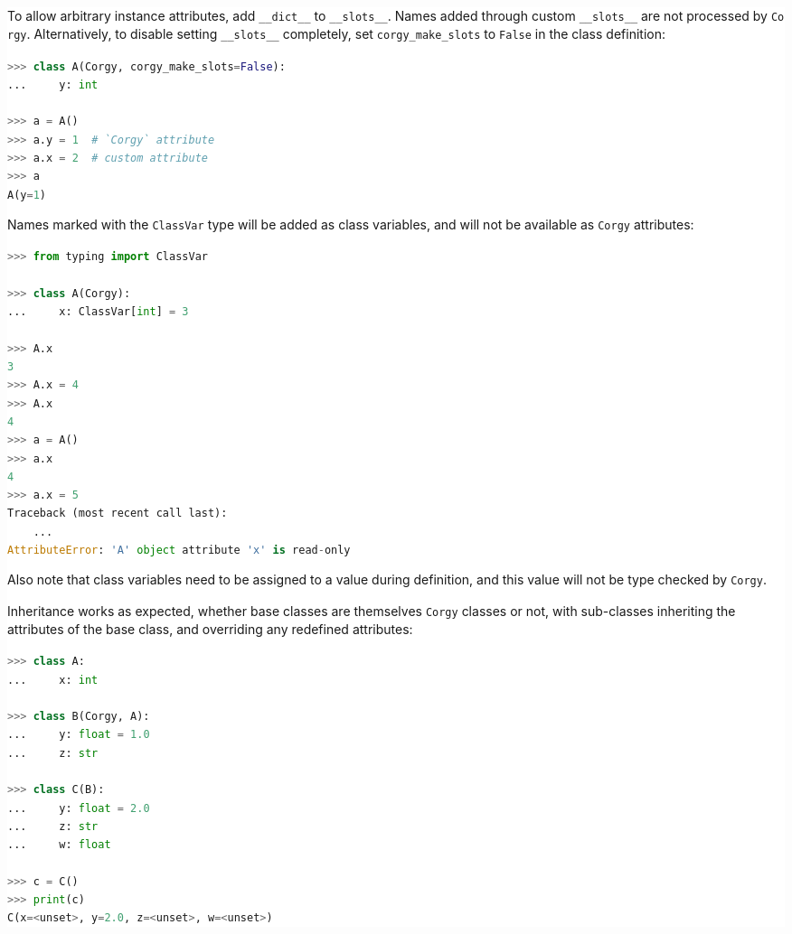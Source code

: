 To allow arbitrary instance attributes, add `__dict__` to `__slots__`. Names added
through custom `__slots__` are not processed by `Corgy`. Alternatively, to disable
setting `__slots__` completely, set `corgy_make_slots` to `False` in the class
definition:

```python
>>> class A(Corgy, corgy_make_slots=False):
...     y: int

>>> a = A()
>>> a.y = 1  # `Corgy` attribute
>>> a.x = 2  # custom attribute
>>> a
A(y=1)
```

Names marked with the `ClassVar` type will be added as class variables, and will
not be available as `Corgy` attributes:

```python
>>> from typing import ClassVar

>>> class A(Corgy):
...     x: ClassVar[int] = 3

>>> A.x
3
>>> A.x = 4
>>> A.x
4
>>> a = A()
>>> a.x
4
>>> a.x = 5
Traceback (most recent call last):
    ...
AttributeError: 'A' object attribute 'x' is read-only
```

Also note that class variables need to be assigned to a value during definition, and
this value will not be type checked by `Corgy`.

Inheritance works as expected, whether base classes are themselves `Corgy` classes
or not, with sub-classes inheriting the attributes of the base class, and overriding
any redefined attributes:

```python
>>> class A:
...     x: int

>>> class B(Corgy, A):
...     y: float = 1.0
...     z: str

>>> class C(B):
...     y: float = 2.0
...     z: str
...     w: float

>>> c = C()
>>> print(c)
C(x=<unset>, y=2.0, z=<unset>, w=<unset>)
```
